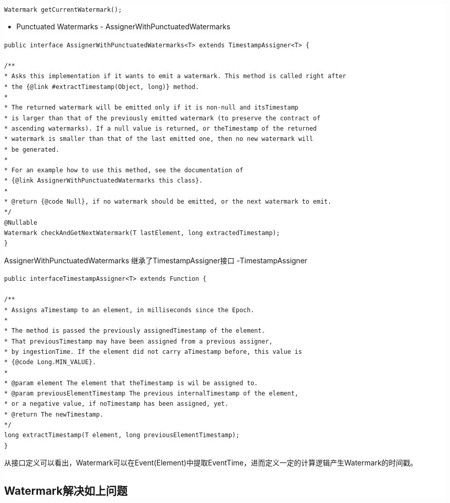```
Watermark getCurrentWatermark();
```

- Punctuated Watermarks - AssignerWithPunctuatedWatermarks 

```
public interface AssignerWithPunctuatedWatermarks<T> extends TimestampAssigner<T> {

/**
* Asks this implementation if it wants to emit a watermark. This method is called right after
* the {@link #extractTimestamp(Object, long)} method.
*
* The returned watermark will be emitted only if it is non-null and itsTimestamp
* is larger than that of the previously emitted watermark (to preserve the contract of
* ascending watermarks). If a null value is returned, or theTimestamp of the returned
* watermark is smaller than that of the last emitted one, then no new watermark will
* be generated.
*
* For an example how to use this method, see the documentation of
* {@link AssignerWithPunctuatedWatermarks this class}.
*
* @return {@code Null}, if no watermark should be emitted, or the next watermark to emit.
*/
@Nullable
Watermark checkAndGetNextWatermark(T lastElement, long extractedTimestamp);
}
```

AssignerWithPunctuatedWatermarks 继承了TimestampAssigner接口 -TimestampAssigner

```
public interfaceTimestampAssigner<T> extends Function {

/**
* Assigns aTimestamp to an element, in milliseconds since the Epoch.
*
* The method is passed the previously assignedTimestamp of the element.
* That previousTimestamp may have been assigned from a previous assigner,
* by ingestionTime. If the element did not carry aTimestamp before, this value is
* {@code Long.MIN_VALUE}.
*
* @param element The element that theTimestamp is wil be assigned to.
* @param previousElementTimestamp The previous internalTimestamp of the element,
* or a negative value, if noTimestamp has been assigned, yet.
* @return The newTimestamp.
*/
long extractTimestamp(T element, long previousElementTimestamp);
}
```

从接口定义可以看出，Watermark可以在Event(Element)中提取EventTime，进而定义一定的计算逻辑产生Watermark的时间戳。

## Watermark解决如上问题
